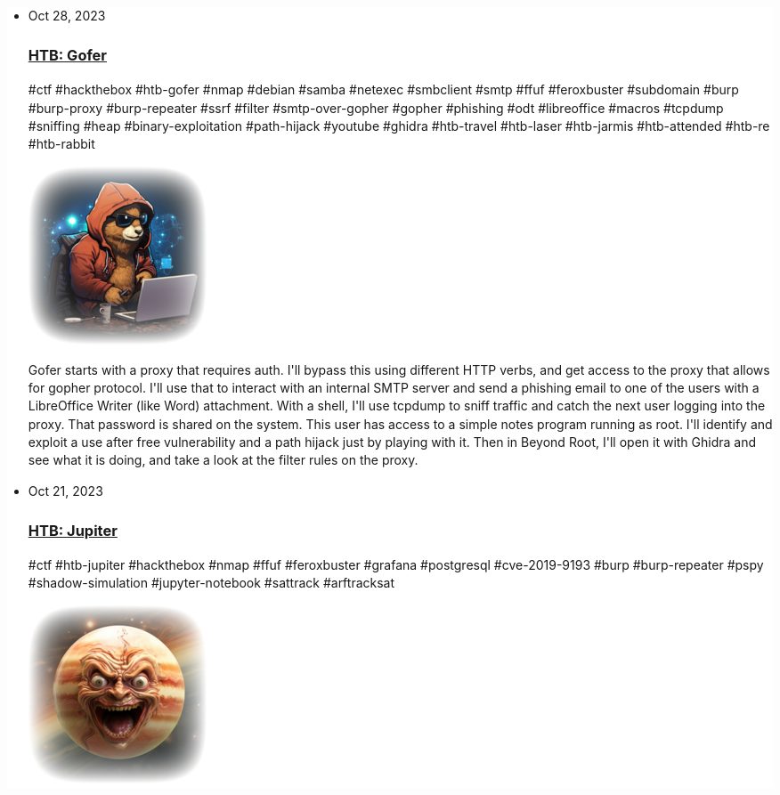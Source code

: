 -   Oct 28, 2023

    ### [HTB: Gofer](/htb-gofer.md)

    #ctf #hackthebox #htb-gofer #nmap #debian #samba #netexec #smbclient
    #smtp #ffuf #feroxbuster #subdomain #burp #burp-proxy #burp-repeater
    #ssrf #filter #smtp-over-gopher #gopher #phishing #odt #libreoffice
    #macros #tcpdump #sniffing #heap #binary-exploitation #path-hijack
    #youtube #ghidra #htb-travel #htb-laser #htb-jarmis #htb-attended
    #htb-re #htb-rabbit

    ![](/img/gofer-cover.png)

    Gofer starts with a proxy that requires auth. I'll bypass this using
    different HTTP verbs, and get access to the proxy that allows for
    gopher protocol. I'll use that to interact with an internal SMTP
    server and send a phishing email to one of the users with a
    LibreOffice Writer (like Word) attachment. With a shell, I'll use
    tcpdump to sniff traffic and catch the next user logging into the
    proxy. That password is shared on the system. This user has access
    to a simple notes program running as root. I'll identify and exploit
    a use after free vulnerability and a path hijack just by playing
    with it. Then in Beyond Root, I'll open it with Ghidra and see what
    it is doing, and take a look at the filter rules on the proxy.

-   Oct 21, 2023

    ### [HTB: Jupiter](/htb-jupiter.md)

    #ctf #htb-jupiter #hackthebox #nmap #ffuf #feroxbuster #grafana
    #postgresql #cve-2019-9193 #burp #burp-repeater #pspy
    #shadow-simulation #jupyter-notebook #sattrack #arftracksat

    ![](/img/jupiter-cover.png)
